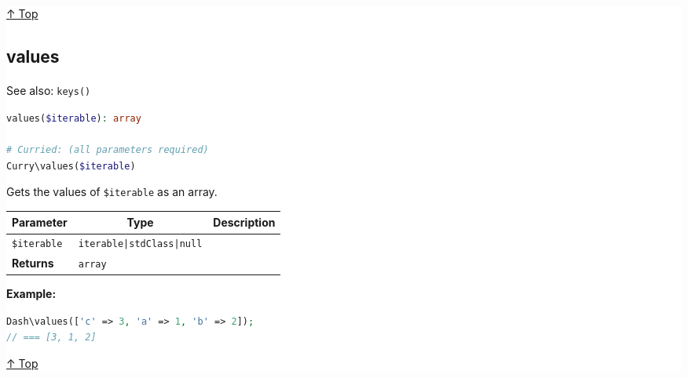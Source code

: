 [↑ Top](#operations)

values
---
See also: `keys()`

```php
values($iterable): array

# Curried: (all parameters required)
Curry\values($iterable)
```
Gets the values of `$iterable` as an array.


Parameter | Type | Description
--- | --- | :---
`$iterable` | `iterable\|stdClass\|null` |
**Returns** | `array` |

**Example:**
```php
Dash\values(['c' => 3, 'a' => 1, 'b' => 2]);
// === [3, 1, 2]
```

[↑ Top](#operations)